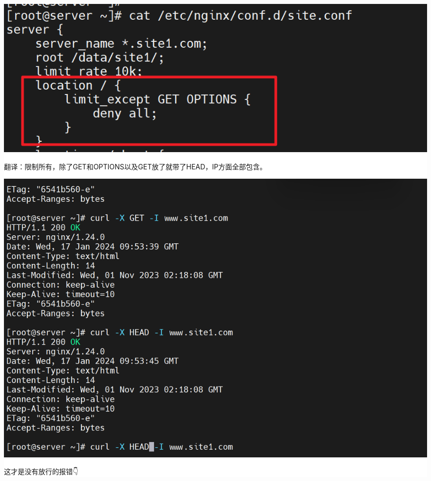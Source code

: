 ![image-20240117183840413](1-nginx常见配置.assets/image-20240117183840413.png)

翻译：限制所有，除了GET和OPTIONS以及GET放了就带了HEAD，IP方面全部包含。

![image-20240117183951126](1-nginx常见配置.assets/image-20240117183951126.png)

这才是没有放行的报错👇
